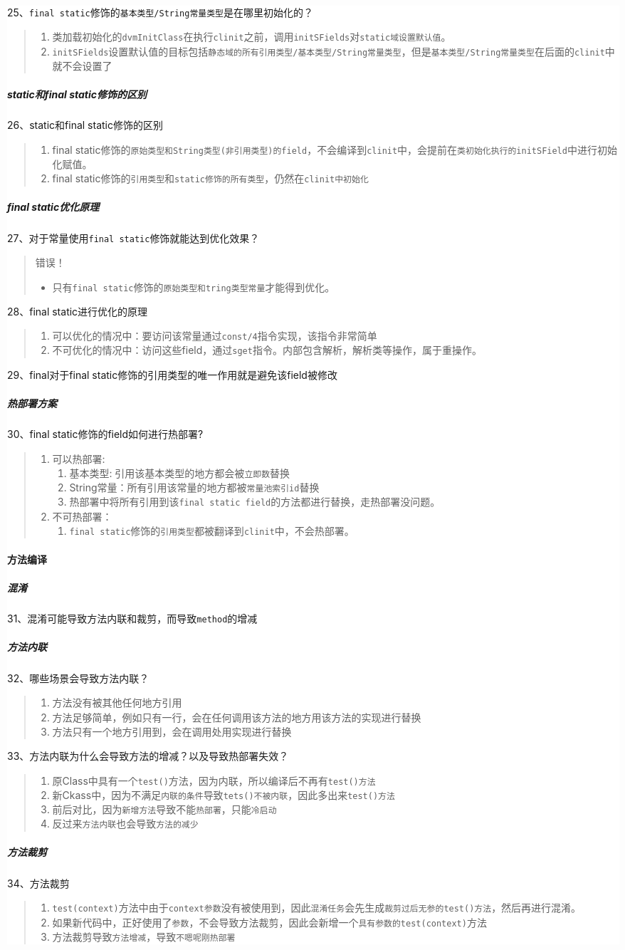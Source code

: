 25、`final static`修饰的`基本类型/String常量类型`是在哪里初始化的？
> 1. 类加载初始化的`dvmInitClass`在执行`clinit`之前，调用`initSFields`对`static域设置默认值`。
> 1. `initSFields`设置默认值的目标包括`静态域的所有引用类型/基本类型/String常量类型`，但是`基本类型/String常量类型`在后面的`clinit`中就不会设置了

##### static和final static修饰的区别

26、static和final static修饰的区别
> 1. final static修饰的`原始类型和String类型(非引用类型)的field`，不会编译到`clinit`中，会提前在`类初始化执行的initSField`中进行初始化赋值。
> 1. final static修饰的`引用类型`和`static修饰的所有类型`，仍然在`clinit中初始化`

##### final static优化原理

27、对于常量使用`final static`修饰就能达到优化效果？
> 错误！
> * 只有`final static`修饰的`原始类型和tring类型常量`才能得到优化。

28、final static进行优化的原理
> 1. 可以优化的情况中：要访问该常量通过`const/4`指令实现，该指令非常简单
> 1. 不可优化的情况中：访问这些field，通过`sget`指令。内部包含解析，解析类等操作，属于重操作。

29、final对于final static修饰的引用类型的唯一作用就是避免该field被修改

##### 热部署方案

30、final static修饰的field如何进行热部署?
> 1. 可以热部署:
>      1. 基本类型: 引用该基本类型的地方都会被`立即数`替换
>      2. String常量：所有引用该常量的地方都被`常量池索引id`替换
>      3. 热部署中将所有引用到该`final static field`的方法都进行替换，走热部署没问题。
> 1. 不可热部署：
>      1. `final static`修饰的`引用类型`都被翻译到`clinit`中，不会热部署。

#### 方法编译

##### 混淆

31、混淆可能导致方法内联和裁剪，而导致`method`的增减

##### 方法内联

32、哪些场景会导致方法内联？
> 1. 方法没有被其他任何地方引用
> 1. 方法足够简单，例如只有一行，会在任何调用该方法的地方用该方法的实现进行替换
> 1. 方法只有一个地方引用到，会在调用处用实现进行替换

33、方法内联为什么会导致方法的增减？以及导致热部署失效？
> 1. 原Class中具有一个`test()`方法，因为内联，所以编译后不再有`test()方法`
> 1. 新Ckass中，因为不满足`内联的条件`导致`tets()不被内联`，因此多出来`test()方法`
> 1. 前后对比，因为`新增方法`导致不能`热部署`，只能`冷启动`
> 1. 反过来`方法内联`也会导致`方法的减少`

##### 方法裁剪

34、方法裁剪
> 1. `test(context)`方法中由于`context参数`没有被使用到，因此`混淆任务`会先生成`裁剪过后无参的test()方法`，然后再进行混淆。
> 1. 如果新代码中，正好使用了`参数`，不会导致方法裁剪，因此会新增一个`具有参数的test(context)`方法
> 1. 方法裁剪导致`方法增减`，导致`不嗯呢刚热部署`
